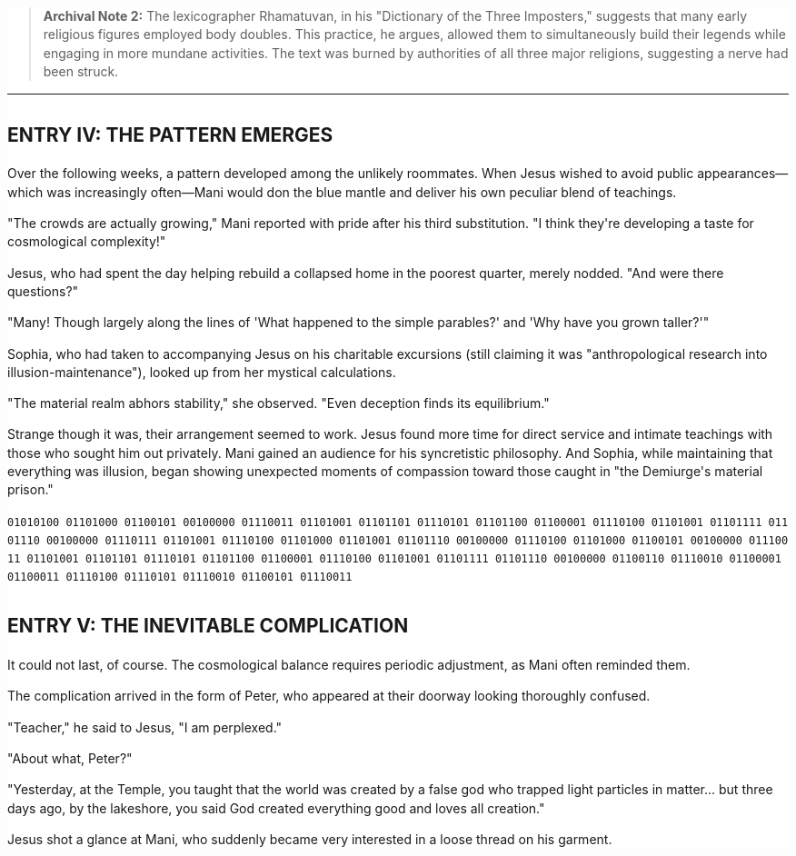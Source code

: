 >**Archival Note 2:** The lexicographer Rhamatuvan, in his "Dictionary of the Three Imposters," suggests that many early religious figures employed body doubles. This practice, he argues, allowed them to simultaneously build their legends while engaging in more mundane activities. The text was burned by authorities of all three major religions, suggesting a nerve had been struck.

---

## ENTRY IV: THE PATTERN EMERGES

Over the following weeks, a pattern developed among the unlikely roommates. When Jesus wished to avoid public appearances—which was increasingly often—Mani would don the blue mantle and deliver his own peculiar blend of teachings.

"The crowds are actually growing," Mani reported with pride after his third substitution. "I think they're developing a taste for cosmological complexity!"

Jesus, who had spent the day helping rebuild a collapsed home in the poorest quarter, merely nodded. "And were there questions?"

"Many! Though largely along the lines of 'What happened to the simple parables?' and 'Why have you grown taller?'"

Sophia, who had taken to accompanying Jesus on his charitable excursions (still claiming it was "anthropological research into illusion-maintenance"), looked up from her mystical calculations.

"The material realm abhors stability," she observed. "Even deception finds its equilibrium."

Strange though it was, their arrangement seemed to work. Jesus found more time for direct service and intimate teachings with those who sought him out privately. Mani gained an audience for his syncretistic philosophy. And Sophia, while maintaining that everything was illusion, began showing unexpected moments of compassion toward those caught in "the Demiurge's material prison."

```
01010100 01101000 01100101 00100000 01110011 01101001 01101101 01110101 01101100 01100001 01110100 01101001 01101111 01101110 00100000 01110111 01101001 01110100 01101000 01101001 01101110 00100000 01110100 01101000 01100101 00100000 01110011 01101001 01101101 01110101 01101100 01100001 01110100 01101001 01101111 01101110 00100000 01100110 01110010 01100001 01100011 01110100 01110101 01110010 01100101 01110011
```

## ENTRY V: THE INEVITABLE COMPLICATION

It could not last, of course. The cosmological balance requires periodic adjustment, as Mani often reminded them.

The complication arrived in the form of Peter, who appeared at their doorway looking thoroughly confused.

"Teacher," he said to Jesus, "I am perplexed."

"About what, Peter?"

"Yesterday, at the Temple, you taught that the world was created by a false god who trapped light particles in matter... but three days ago, by the lakeshore, you said God created everything good and loves all creation."

Jesus shot a glance at Mani, who suddenly became very interested in a loose thread on his garment.
